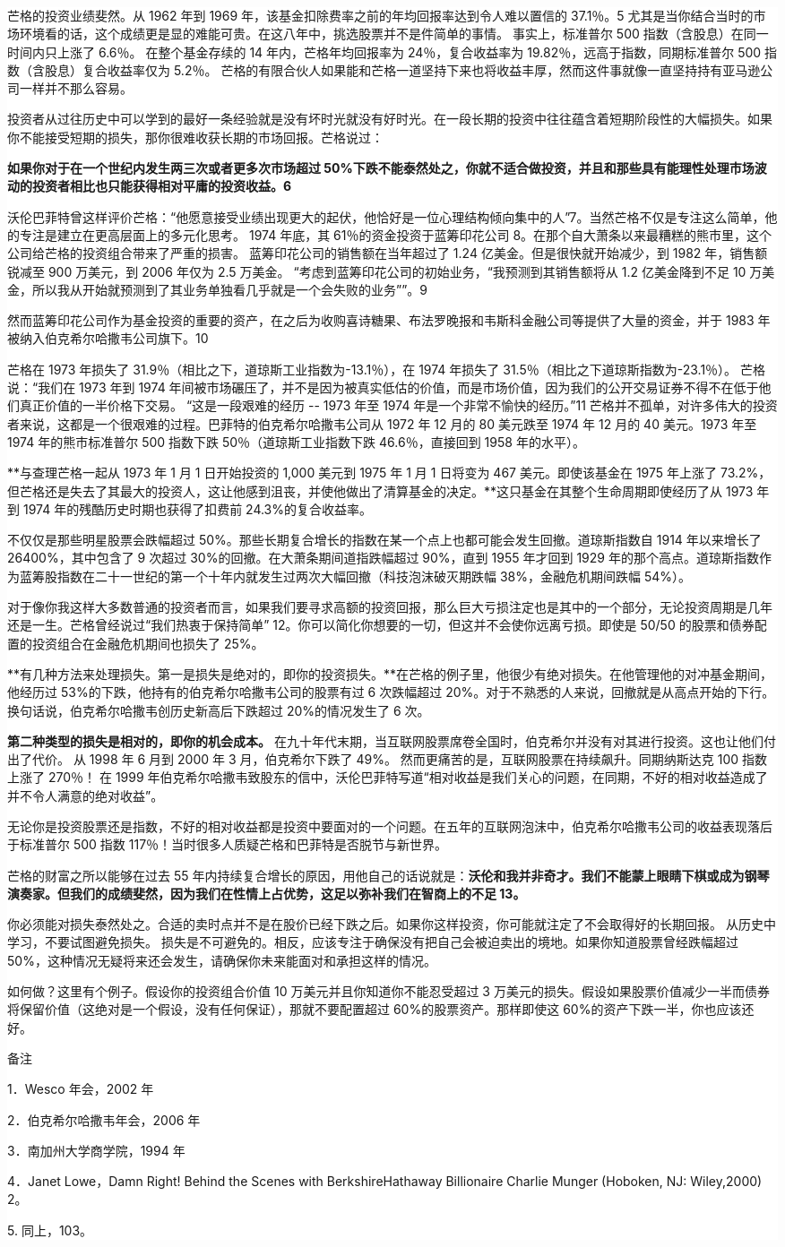芒格的投资业绩斐然。从 1962 年到 1969 年，该基金扣除费率之前的年均回报率达到令人难以置信的 37.1％。5 尤其是当你结合当时的市场环境看的话，这个成绩更是显的难能可贵。在这八年中，挑选股票并不是件简单的事情。 事实上，标准普尔 500 指数（含股息）在同一时间内只上涨了 6.6％。 在整个基金存续的 14 年内，芒格年均回报率为 24％，复合收益率为 19.82％，远高于指数，同期标准普尔 500 指数（含股息）复合收益率仅为 5.2％。 芒格的有限合伙人如果能和芒格一道坚持下来也将收益丰厚，然而这件事就像一直坚持持有亚马逊公司一样并不那么容易。

投资者从过往历史中可以学到的最好一条经验就是没有坏时光就没有好时光。在一段长期的投资中往往蕴含着短期阶段性的大幅损失。如果你不能接受短期的损失，那你很难收获长期的市场回报。芒格说过：

**如果你对于在一个世纪内发生两三次或者更多次市场超过 50%下跌不能泰然处之，你就不适合做投资，并且和那些具有能理性处理市场波动的投资者相比也只能获得相对平庸的投资收益。6**

沃伦巴菲特曾这样评价芒格：“他愿意接受业绩出现更大的起伏，他恰好是一位心理结构倾向集中的人”7。当然芒格不仅是专注这么简单，他的专注是建立在更高层面上的多元化思考。 1974 年底，其 61％的资金投资于蓝筹印花公司 8。在那个自大萧条以来最糟糕的熊市里，这个公司给芒格的投资组合带来了严重的损害。 蓝筹印花公司的销售额在当年超过了 1.24 亿美金。但是很快就开始减少，到 1982 年，销售额锐减至 900 万美元，到 2006 年仅为 2.5 万美金。 “考虑到蓝筹印花公司的初始业务，“我预测到其销售额将从 1.2 亿美金降到不足 10 万美金，所以我从开始就预测到了其业务单独看几乎就是一个会失败的业务””。9

然而蓝筹印花公司作为基金投资的重要的资产，在之后为收购喜诗糖果、布法罗晚报和韦斯科金融公司等提供了大量的资金，并于 1983 年被纳入伯克希尔哈撒韦公司旗下。10

芒格在 1973 年损失了 31.9％（相比之下，道琼斯工业指数为-13.1％），在 1974 年损失了 31.5％（相比之下道琼斯指数为-23.1％）。 芒格说：“我们在 1973 年到 1974 年间被市场碾压了，并不是因为被真实低估的价值，而是市场价值，因为我们的公开交易证券不得不在低于他们真正价值的一半价格下交易。 “这是一段艰难的经历 -- 1973 年至 1974 年是一个非常不愉快的经历。”11 芒格并不孤单，对许多伟大的投资者来说，这都是一个很艰难的过程。巴菲特的伯克希尔哈撒韦公司从 1972 年 12 月的 80 美元跌至 1974 年 12 月的 40 美元。1973 年至 1974 年的熊市标准普尔 500 指数下跌 50％（道琼斯工业指数下跌 46.6％，直接回到 1958 年的水平）。

**与查理芒格一起从 1973 年 1 月 1 日开始投资的 1,000 美元到 1975 年 1 月 1 日将变为 467 美元。即使该基金在 1975 年上涨了 73.2%，但芒格还是失去了其最大的投资人，这让他感到沮丧，并使他做出了清算基金的决定。**这只基金在其整个生命周期即使经历了从 1973 年到 1974 年的残酷历史时期也获得了扣费前 24.3%的复合收益率。

不仅仅是那些明星股票会跌幅超过 50%。那些长期复合增长的指数在某一个点上也都可能会发生回撤。道琼斯指数自 1914 年以来增长了 26400%，其中包含了 9 次超过 30%的回撤。在大萧条期间道指跌幅超过 90%，直到 1955 年才回到 1929 年的那个高点。道琼斯指数作为蓝筹股指数在二十一世纪的第一个十年内就发生过两次大幅回撤（科技泡沫破灭期跌幅 38%，金融危机期间跌幅 54%）。

对于像你我这样大多数普通的投资者而言，如果我们要寻求高额的投资回报，那么巨大亏损注定也是其中的一个部分，无论投资周期是几年还是一生。芒格曾经说过“我们热衷于保持简单” 12。你可以简化你想要的一切，但这并不会使你远离亏损。即使是 50/50 的股票和债券配置的投资组合在金融危机期间也损失了 25%。

**有几种方法来处理损失。第一是损失是绝对的，即你的投资损失。**在芒格的例子里，他很少有绝对损失。在他管理他的对冲基金期间，他经历过 53%的下跌，他持有的伯克希尔哈撒韦公司的股票有过 6 次跌幅超过 20%。对于不熟悉的人来说，回撤就是从高点开始的下行。换句话说，伯克希尔哈撒韦创历史新高后下跌超过 20%的情况发生了 6 次。

**第二种类型的损失是相对的，即你的机会成本。** 在九十年代末期，当互联网股票席卷全国时，伯克希尔并没有对其进行投资。这也让他们付出了代价。 从 1998 年 6 月到 2000 年 3 月，伯克希尔下跌了 49%。 然而更痛苦的是，互联网股票在持续飙升。同期纳斯达克 100 指数上涨了 270％！ 在 1999 年伯克希尔哈撒韦致股东的信中，沃伦巴菲特写道“相对收益是我们关心的问题，在同期，不好的相对收益造成了并不令人满意的绝对收益”。

无论你是投资股票还是指数，不好的相对收益都是投资中要面对的一个问题。在五年的互联网泡沫中，伯克希尔哈撒韦公司的收益表现落后于标准普尔 500 指数 117％！当时很多人质疑芒格和巴菲特是否脱节与新世界。

芒格的财富之所以能够在过去 55 年内持续复合增长的原因，用他自己的话说就是：**沃伦和我并非奇才。我们不能蒙上眼睛下棋或成为钢琴演奏家。但我们的成绩斐然，因为我们在性情上占优势，这足以弥补我们在智商上的不足 13。**

你必须能对损失泰然处之。合适的卖时点并不是在股价已经下跌之后。如果你这样投资，你可能就注定了不会取得好的长期回报。 从历史中学习，不要试图避免损失。 损失是不可避免的。相反，应该专注于确保没有把自己会被迫卖出的境地。如果你知道股票曾经跌幅超过 50%，这种情况无疑将来还会发生，请确保你未来能面对和承担这样的情况。

如何做？这里有个例子。假设你的投资组合价值 10 万美元并且你知道你不能忍受超过 3 万美元的损失。假设如果股票价值减少一半而债券将保留价值（这绝对是一个假设，没有任何保证），那就不要配置超过 60%的股票资产。那样即使这 60%的资产下跌一半，你也应该还好。

备注

1．Wesco 年会，2002 年

2．伯克希尔哈撒韦年会，2006 年

3．南加州大学商学院，1994 年

4．Janet Lowe，Damn Right! Behind the Scenes with BerkshireHathaway Billionaire Charlie Munger (Hoboken, NJ: Wiley,2000) 2。

5\. 同上，103。
